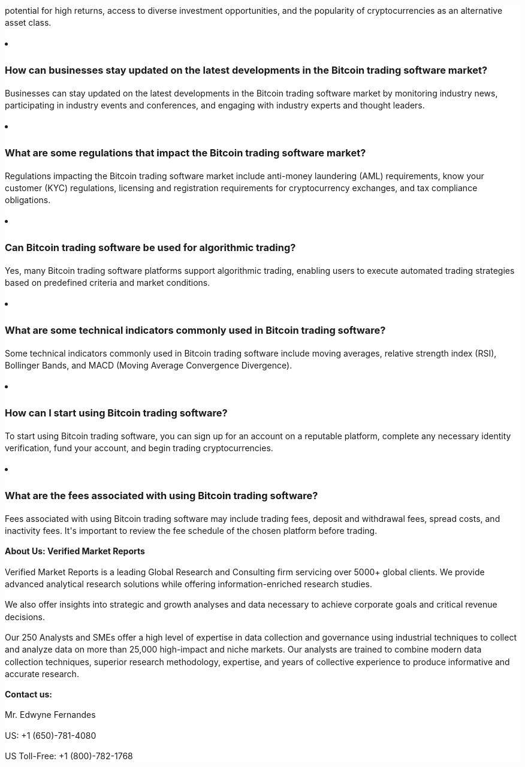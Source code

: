 potential for high returns, access to diverse investment opportunities, and the popularity of cryptocurrencies as an alternative asset class.</p> </li> <li> <h3>How can businesses stay updated on the latest developments in the Bitcoin trading software market?</h3> <p>Businesses can stay updated on the latest developments in the Bitcoin trading software market by monitoring industry news, participating in industry events and conferences, and engaging with industry experts and thought leaders.</p> </li> <li> <h3>What are some regulations that impact the Bitcoin trading software market?</h3> <p>Regulations impacting the Bitcoin trading software market include anti-money laundering (AML) requirements, know your customer (KYC) regulations, licensing and registration requirements for cryptocurrency exchanges, and tax compliance obligations.</p> </li> <li> <h3>Can Bitcoin trading software be used for algorithmic trading?</h3> <p>Yes, many Bitcoin trading software platforms support algorithmic trading, enabling users to execute automated trading strategies based on predefined criteria and market conditions.</p> </li> <li> <h3>What are some technical indicators commonly used in Bitcoin trading software?</h3> <p>Some technical indicators commonly used in Bitcoin trading software include moving averages, relative strength index (RSI), Bollinger Bands, and MACD (Moving Average Convergence Divergence).</p> </li> <li> <h3>How can I start using Bitcoin trading software?</h3> <p>To start using Bitcoin trading software, you can sign up for an account on a reputable platform, complete any necessary identity verification, fund your account, and begin trading cryptocurrencies.</p> </li> <li> <h3>What are the fees associated with using Bitcoin trading software?</h3> <p>Fees associated with using Bitcoin trading software may include trading fees, deposit and withdrawal fees, spread costs, and inactivity fees. It's important to review the fee schedule of the chosen platform before trading.</p> </li></ol></body></html></h3><p id="" class=""><strong>About Us: Verified Market Reports</strong></p><p id="" class="">Verified Market Reports is a leading Global Research and Consulting firm servicing over 5000+ global clients. We provide advanced analytical research solutions while offering information-enriched research studies.</p><p id="" class="">We also offer insights into strategic and growth analyses and data necessary to achieve corporate goals and critical revenue decisions.</p><p id="" class="">Our 250 Analysts and SMEs offer a high level of expertise in data collection and governance using industrial techniques to collect and analyze data on more than 25,000 high-impact and niche markets. Our analysts are trained to combine modern data collection techniques, superior research methodology, expertise, and years of collective experience to produce informative and accurate research.</p><p id="" class=""><strong>Contact us:</strong></p><p id="" class="">Mr. Edwyne Fernandes</p><p id="" class="">US: +1 (650)-781-4080</p><p id="" class="">US Toll-Free: +1 (800)-782-1768</p>
